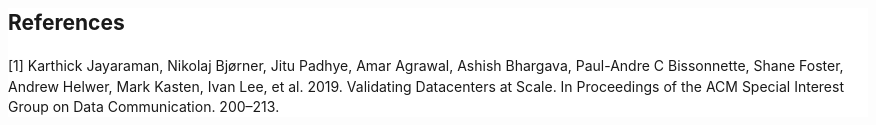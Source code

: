 ## References
[1] Karthick Jayaraman, Nikolaj Bjørner, Jitu Padhye, Amar Agrawal,
Ashish Bhargava, Paul-Andre C Bissonnette, Shane Foster, Andrew
Helwer, Mark Kasten, Ivan Lee, et al. 2019. Validating Datacenters
at Scale. In Proceedings of the ACM Special Interest Group on Data
Communication. 200–213.